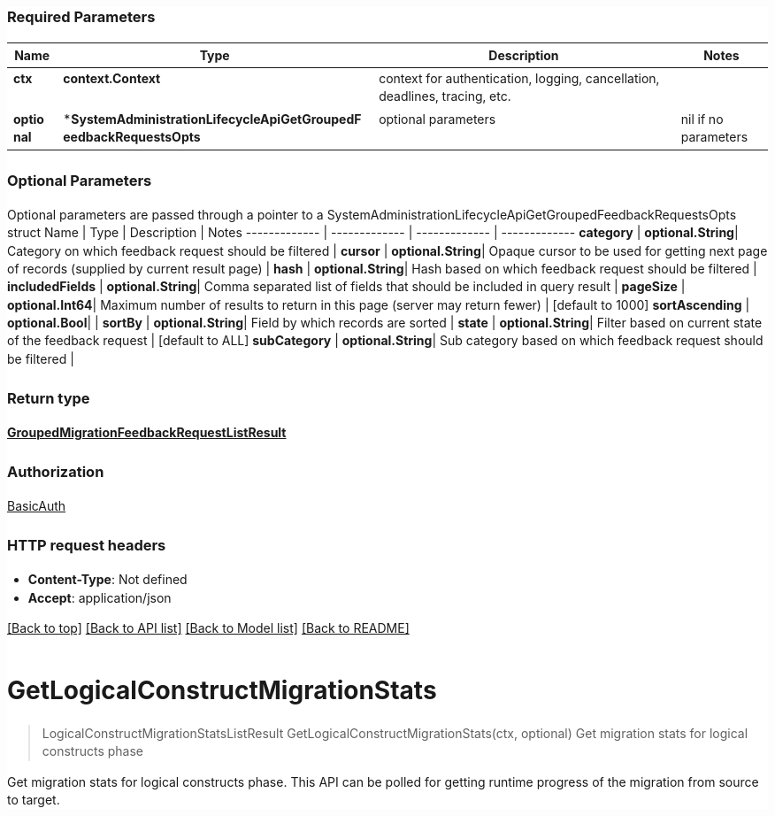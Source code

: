 ### Required Parameters

Name | Type | Description  | Notes
------------- | ------------- | ------------- | -------------
 **ctx** | **context.Context** | context for authentication, logging, cancellation, deadlines, tracing, etc.
 **optional** | ***SystemAdministrationLifecycleApiGetGroupedFeedbackRequestsOpts** | optional parameters | nil if no parameters

### Optional Parameters
Optional parameters are passed through a pointer to a SystemAdministrationLifecycleApiGetGroupedFeedbackRequestsOpts struct
Name | Type | Description  | Notes
------------- | ------------- | ------------- | -------------
 **category** | **optional.String**| Category on which feedback request should be filtered | 
 **cursor** | **optional.String**| Opaque cursor to be used for getting next page of records (supplied by current result page) | 
 **hash** | **optional.String**| Hash based on which feedback request should be filtered | 
 **includedFields** | **optional.String**| Comma separated list of fields that should be included in query result | 
 **pageSize** | **optional.Int64**| Maximum number of results to return in this page (server may return fewer) | [default to 1000]
 **sortAscending** | **optional.Bool**|  | 
 **sortBy** | **optional.String**| Field by which records are sorted | 
 **state** | **optional.String**| Filter based on current state of the feedback request | [default to ALL]
 **subCategory** | **optional.String**| Sub category based on which feedback request should be filtered | 

### Return type

[**GroupedMigrationFeedbackRequestListResult**](GroupedMigrationFeedbackRequestListResult.md)

### Authorization

[BasicAuth](../README.md#BasicAuth)

### HTTP request headers

 - **Content-Type**: Not defined
 - **Accept**: application/json

[[Back to top]](#) [[Back to API list]](../README.md#documentation-for-api-endpoints) [[Back to Model list]](../README.md#documentation-for-models) [[Back to README]](../README.md)

# **GetLogicalConstructMigrationStats**
> LogicalConstructMigrationStatsListResult GetLogicalConstructMigrationStats(ctx, optional)
Get migration stats for logical constructs phase

Get migration stats for logical constructs phase. This API can be polled for getting runtime progress of the migration from source to target.

